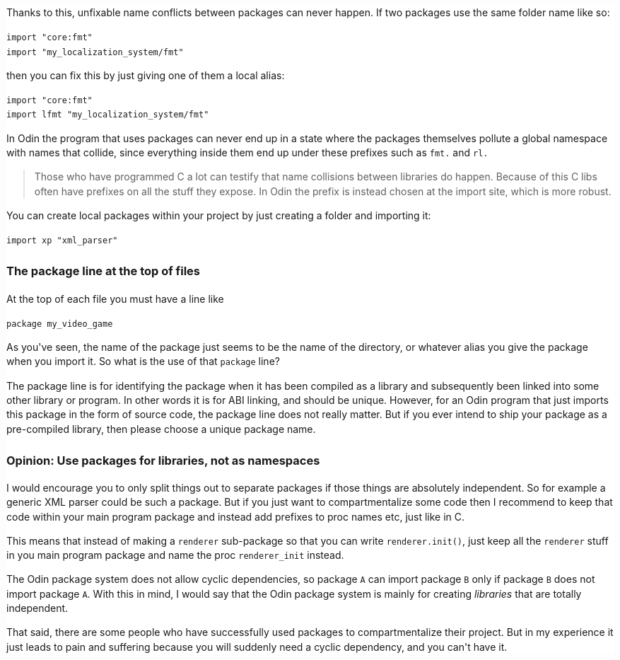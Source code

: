Thanks to this, unfixable name conflicts between packages can never happen. If two packages use the same folder name like so:
```
import "core:fmt"
import "my_localization_system/fmt"
```
then you can fix this by just giving one of them a local alias:
```
import "core:fmt"
import lfmt "my_localization_system/fmt"
```

In Odin the program that uses packages can never end up in a state where the packages themselves pollute a global namespace with names that collide, since everything inside them end up under these prefixes such as `fmt.` and `rl.`

> Those who have programmed C a lot can testify that name collisions between libraries do happen. Because of this C libs often have prefixes on all the stuff they expose. In Odin the prefix is instead chosen at the import site, which is more robust.

You can create local packages within your project by just creating a folder and importing it:
```
import xp "xml_parser"
```

### The package line at the top of files
At the top of each file you must have a line like
```C
package my_video_game
```

As you've seen, the name of the package just seems to be the name of the directory, or whatever alias you give the package when you import it. So what is the use of that `package` line?

The package line is for identifying the package when it has been compiled as a library and subsequently been linked into some other library or program. In other words it is for ABI linking, and should be unique. However, for an Odin program that just imports this package in the form of source code, the package line does not really matter. But if you ever intend to ship your package as a pre-compiled library, then please choose a unique package name.

### Opinion: Use packages for libraries, not as namespaces
I would encourage you to only split things out to separate packages if those  things are absolutely independent. So for example a generic XML parser could be such a package. But if you just want to compartmentalize some code then I recommend to keep that code within your main program package and instead add prefixes to proc names etc, just like in C.

This means that instead of making a `renderer` sub-package so that you can write `renderer.init()`, just keep all the `renderer` stuff in you main program package and name the proc `renderer_init` instead.

The Odin package system does not allow cyclic dependencies, so package `A` can import package `B` only if package `B` does not import package `A`. With this in mind, I would say that the Odin package system is mainly for creating _libraries_ that are totally independent.

That said, there are some people who have successfully used packages to compartmentalize their project. But in my experience it just leads to pain and suffering because you will suddenly need a cyclic dependency, and you can't have it.
